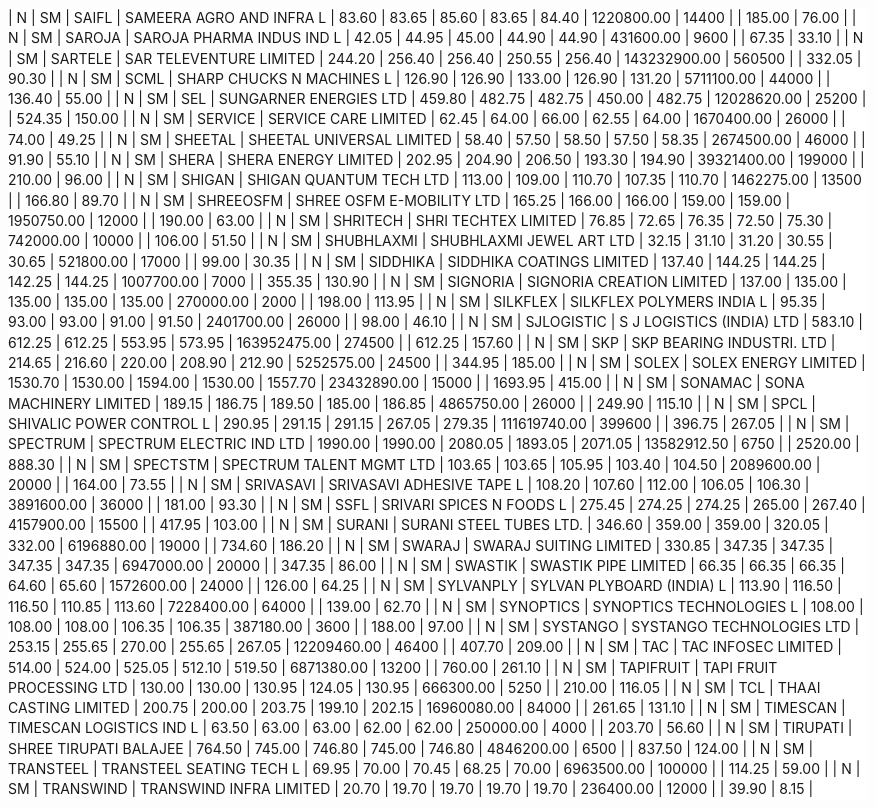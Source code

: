 | N | SM | SAIFL | SAMEERA AGRO AND INFRA L | 83.60 | 83.65 | 85.60 | 83.65 | 84.40 | 1220800.00 | 14400 |  | 185.00 | 76.00 |
| N | SM | SAROJA | SAROJA PHARMA INDUS IND L | 42.05 | 44.95 | 45.00 | 44.90 | 44.90 | 431600.00 | 9600 |  | 67.35 | 33.10 |
| N | SM | SARTELE | SAR TELEVENTURE LIMITED | 244.20 | 256.40 | 256.40 | 250.55 | 256.40 | 143232900.00 | 560500 |  | 332.05 | 90.30 |
| N | SM | SCML | SHARP CHUCKS N MACHINES L | 126.90 | 126.90 | 133.00 | 126.90 | 131.20 | 5711100.00 | 44000 |  | 136.40 | 55.00 |
| N | SM | SEL | SUNGARNER ENERGIES LTD | 459.80 | 482.75 | 482.75 | 450.00 | 482.75 | 12028620.00 | 25200 |  | 524.35 | 150.00 |
| N | SM | SERVICE | SERVICE CARE LIMITED | 62.45 | 64.00 | 66.00 | 62.55 | 64.00 | 1670400.00 | 26000 |  | 74.00 | 49.25 |
| N | SM | SHEETAL | SHEETAL UNIVERSAL LIMITED | 58.40 | 57.50 | 58.50 | 57.50 | 58.35 | 2674500.00 | 46000 |  | 91.90 | 55.10 |
| N | SM | SHERA | SHERA ENERGY LIMITED | 202.95 | 204.90 | 206.50 | 193.30 | 194.90 | 39321400.00 | 199000 |  | 210.00 | 96.00 |
| N | SM | SHIGAN | SHIGAN QUANTUM TECH LTD | 113.00 | 109.00 | 110.70 | 107.35 | 110.70 | 1462275.00 | 13500 |  | 166.80 | 89.70 |
| N | SM | SHREEOSFM | SHREE OSFM E-MOBILITY LTD | 165.25 | 166.00 | 166.00 | 159.00 | 159.00 | 1950750.00 | 12000 |  | 190.00 | 63.00 |
| N | SM | SHRITECH | SHRI TECHTEX LIMITED | 76.85 | 72.65 | 76.35 | 72.50 | 75.30 | 742000.00 | 10000 |  | 106.00 | 51.50 |
| N | SM | SHUBHLAXMI | SHUBHLAXMI JEWEL ART LTD | 32.15 | 31.10 | 31.20 | 30.55 | 30.65 | 521800.00 | 17000 |  | 99.00 | 30.35 |
| N | SM | SIDDHIKA | SIDDHIKA COATINGS LIMITED | 137.40 | 144.25 | 144.25 | 142.25 | 144.25 | 1007700.00 | 7000 |  | 355.35 | 130.90 |
| N | SM | SIGNORIA | SIGNORIA CREATION LIMITED | 137.00 | 135.00 | 135.00 | 135.00 | 135.00 | 270000.00 | 2000 |  | 198.00 | 113.95 |
| N | SM | SILKFLEX | SILKFLEX POLYMERS INDIA L | 95.35 | 93.00 | 93.00 | 91.00 | 91.50 | 2401700.00 | 26000 |  | 98.00 | 46.10 |
| N | SM | SJLOGISTIC | S J LOGISTICS (INDIA) LTD | 583.10 | 612.25 | 612.25 | 553.95 | 573.95 | 163952475.00 | 274500 |  | 612.25 | 157.60 |
| N | SM | SKP | SKP BEARING INDUSTRI. LTD | 214.65 | 216.60 | 220.00 | 208.90 | 212.90 | 5252575.00 | 24500 |  | 344.95 | 185.00 |
| N | SM | SOLEX | SOLEX ENERGY LIMITED | 1530.70 | 1530.00 | 1594.00 | 1530.00 | 1557.70 | 23432890.00 | 15000 |  | 1693.95 | 415.00 |
| N | SM | SONAMAC | SONA MACHINERY LIMITED | 189.15 | 186.75 | 189.50 | 185.00 | 186.85 | 4865750.00 | 26000 |  | 249.90 | 115.10 |
| N | SM | SPCL | SHIVALIC POWER CONTROL L | 290.95 | 291.15 | 291.15 | 267.05 | 279.35 | 111619740.00 | 399600 |  | 396.75 | 267.05 |
| N | SM | SPECTRUM | SPECTRUM ELECTRIC IND LTD | 1990.00 | 1990.00 | 2080.05 | 1893.05 | 2071.05 | 13582912.50 | 6750 |  | 2520.00 | 888.30 |
| N | SM | SPECTSTM | SPECTRUM TALENT MGMT LTD | 103.65 | 103.65 | 105.95 | 103.40 | 104.50 | 2089600.00 | 20000 |  | 164.00 | 73.55 |
| N | SM | SRIVASAVI | SRIVASAVI ADHESIVE TAPE L | 108.20 | 107.60 | 112.00 | 106.05 | 106.30 | 3891600.00 | 36000 |  | 181.00 | 93.30 |
| N | SM | SSFL | SRIVARI SPICES N FOODS L | 275.45 | 274.25 | 274.25 | 265.00 | 267.40 | 4157900.00 | 15500 |  | 417.95 | 103.00 |
| N | SM | SURANI | SURANI STEEL TUBES LTD. | 346.60 | 359.00 | 359.00 | 320.05 | 332.00 | 6196880.00 | 19000 |  | 734.60 | 186.20 |
| N | SM | SWARAJ | SWARAJ SUITING LIMITED | 330.85 | 347.35 | 347.35 | 347.35 | 347.35 | 6947000.00 | 20000 |  | 347.35 | 86.00 |
| N | SM | SWASTIK | SWASTIK PIPE LIMITED | 66.35 | 66.35 | 66.35 | 64.60 | 65.60 | 1572600.00 | 24000 |  | 126.00 | 64.25 |
| N | SM | SYLVANPLY | SYLVAN PLYBOARD (INDIA) L | 113.90 | 116.50 | 116.50 | 110.85 | 113.60 | 7228400.00 | 64000 |  | 139.00 | 62.70 |
| N | SM | SYNOPTICS | SYNOPTICS TECHNOLOGIES L | 108.00 | 108.00 | 108.00 | 106.35 | 106.35 | 387180.00 | 3600 |  | 188.00 | 97.00 |
| N | SM | SYSTANGO | SYSTANGO TECHNOLOGIES LTD | 253.15 | 255.65 | 270.00 | 255.65 | 267.05 | 12209460.00 | 46400 |  | 407.70 | 209.00 |
| N | SM | TAC | TAC INFOSEC LIMITED | 514.00 | 524.00 | 525.05 | 512.10 | 519.50 | 6871380.00 | 13200 |  | 760.00 | 261.10 |
| N | SM | TAPIFRUIT | TAPI FRUIT PROCESSING LTD | 130.00 | 130.00 | 130.95 | 124.05 | 130.95 | 666300.00 | 5250 |  | 210.00 | 116.05 |
| N | SM | TCL | THAAI CASTING LIMITED | 200.75 | 200.00 | 203.75 | 199.10 | 202.15 | 16960080.00 | 84000 |  | 261.65 | 131.10 |
| N | SM | TIMESCAN | TIMESCAN LOGISTICS IND L | 63.50 | 63.00 | 63.00 | 62.00 | 62.00 | 250000.00 | 4000 |  | 203.70 | 56.60 |
| N | SM | TIRUPATI | SHREE TIRUPATI BALAJEE | 764.50 | 745.00 | 746.80 | 745.00 | 746.80 | 4846200.00 | 6500 |  | 837.50 | 124.00 |
| N | SM | TRANSTEEL | TRANSTEEL SEATING TECH L | 69.95 | 70.00 | 70.45 | 68.25 | 70.00 | 6963500.00 | 100000 |  | 114.25 | 59.00 |
| N | SM | TRANSWIND | TRANSWIND INFRA LIMITED | 20.70 | 19.70 | 19.70 | 19.70 | 19.70 | 236400.00 | 12000 |  | 39.90 | 8.15 |